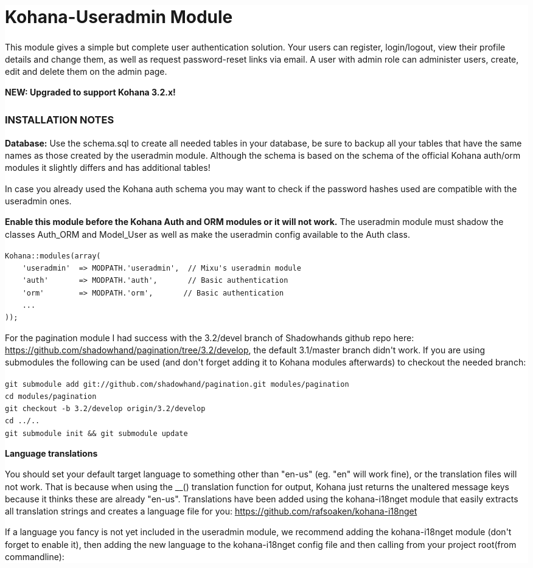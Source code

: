Kohana-Useradmin Module
=======================

This module gives a simple but complete user authentication solution. Your users can register, login/logout,
view their profile details and change them, as well as request password-reset links via email.
A user with admin role can administer users, create, edit and delete them on the admin page.

**NEW: Upgraded to support Kohana 3.2.x!**

### INSTALLATION NOTES ###
**Database:** Use the schema.sql to create all needed tables in your database,
be sure to backup all your tables that have the same names as those created by the useradmin module.
Although the schema is based on the schema of the official Kohana auth/orm modules it slightly differs and has additional tables!

In case you already used the Kohana auth schema you may want to check if the password hashes used are compatible with the useradmin ones.

**Enable this module before the Kohana Auth and ORM modules or it will not work.**
The useradmin module must shadow the classes Auth_ORM and Model_User as well as
make the useradmin config available to the Auth class.

	Kohana::modules(array(
		'useradmin'  => MODPATH.'useradmin',  // Mixu's useradmin module
	 	'auth'       => MODPATH.'auth',       // Basic authentication
	 	'orm'        => MODPATH.'orm',       // Basic authentication
		...
	));

For the pagination module I had success with the 3.2/devel branch of Shadowhands github repo here: <https://github.com/shadowhand/pagination/tree/3.2/develop>, the default 3.1/master branch didn't work.
If you are using submodules the following can be used (and don't forget adding it to Kohana modules afterwards) to checkout the needed branch:

	git submodule add git://github.com/shadowhand/pagination.git modules/pagination
	cd modules/pagination
	git checkout -b 3.2/develop origin/3.2/develop
	cd ../..
	git submodule init && git submodule update

**Language translations**

You should set your default target language to something other than "en-us" (eg. "en" will work fine), or the translation files will not work.
That is because when using the __() translation function for output, Kohana just returns the unaltered message keys because it thinks these are already "en-us".
Translations have been added using the kohana-i18nget module that easily extracts all translation strings and creates a language file for you:
<https://github.com/rafsoaken/kohana-i18nget>

If a language you fancy is not yet included in the useradmin module, we recommend adding the kohana-i18nget module (don't forget to enable it),
then adding the new language to the kohana-i18nget config file and then calling from your project root(from commandline):

